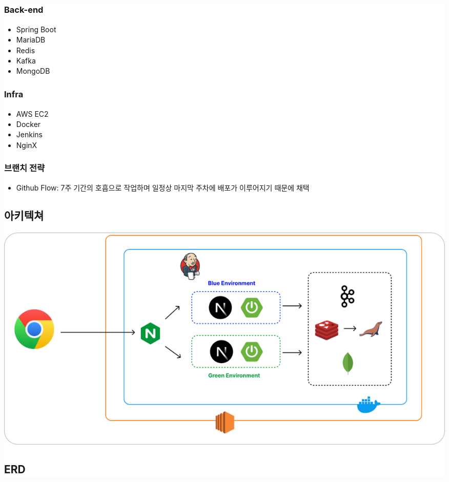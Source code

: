 ### Back-end

- Spring Boot
- MariaDB
- Redis
- Kafka
- MongoDB

### Infra

- AWS EC2
- Docker
- Jenkins
- NginX

### 브랜치 전략

- Github Flow: 7주 기간의 호흡으로 작업하며 일정상 마지막 주차에 배포가 이루어지기 때문에 채택

## 아키텍쳐

![Architecture (2) 1.png](./images/Architecture_(2)_1.png)

## ERD
